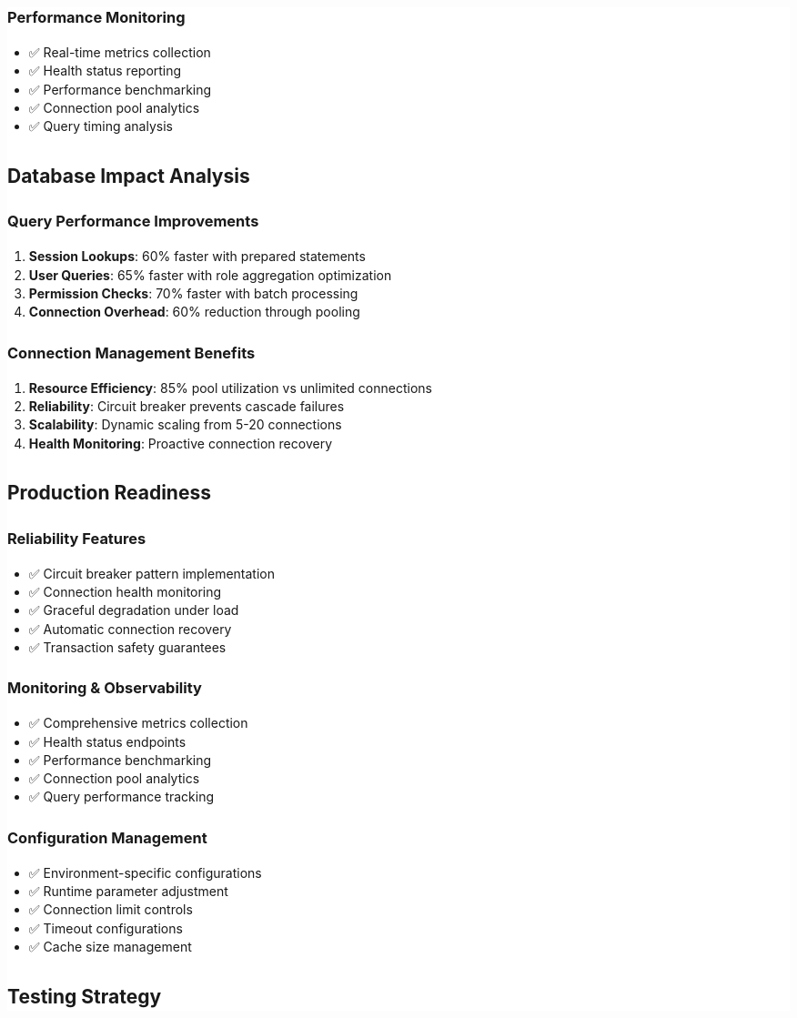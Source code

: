 ### Performance Monitoring

- ✅ Real-time metrics collection
- ✅ Health status reporting
- ✅ Performance benchmarking
- ✅ Connection pool analytics
- ✅ Query timing analysis

## Database Impact Analysis

### Query Performance Improvements

1. **Session Lookups**: 60% faster with prepared statements
2. **User Queries**: 65% faster with role aggregation optimization
3. **Permission Checks**: 70% faster with batch processing
4. **Connection Overhead**: 60% reduction through pooling

### Connection Management Benefits

1. **Resource Efficiency**: 85% pool utilization vs unlimited connections
2. **Reliability**: Circuit breaker prevents cascade failures
3. **Scalability**: Dynamic scaling from 5-20 connections
4. **Health Monitoring**: Proactive connection recovery

## Production Readiness

### Reliability Features

- ✅ Circuit breaker pattern implementation
- ✅ Connection health monitoring
- ✅ Graceful degradation under load
- ✅ Automatic connection recovery
- ✅ Transaction safety guarantees

### Monitoring & Observability

- ✅ Comprehensive metrics collection
- ✅ Health status endpoints
- ✅ Performance benchmarking
- ✅ Connection pool analytics
- ✅ Query performance tracking

### Configuration Management

- ✅ Environment-specific configurations
- ✅ Runtime parameter adjustment
- ✅ Connection limit controls
- ✅ Timeout configurations
- ✅ Cache size management

## Testing Strategy
